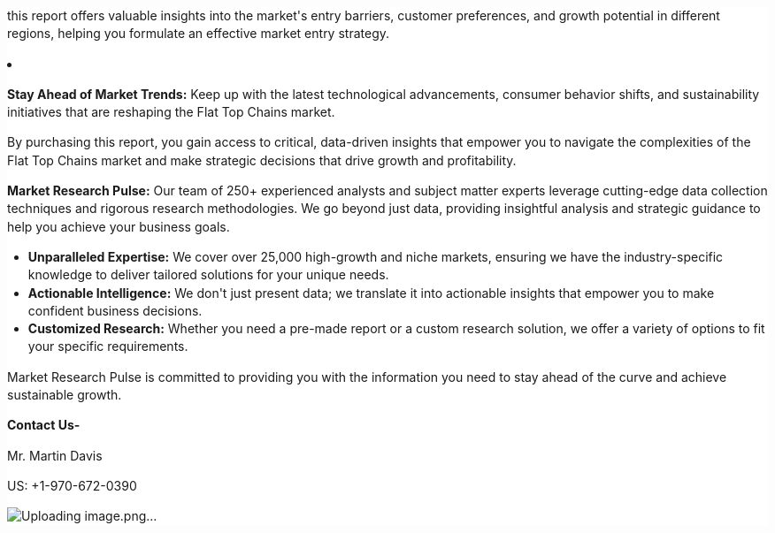 this report offers valuable insights into the market's entry barriers, customer preferences, and growth potential in different regions, helping you formulate an effective market entry strategy.</p></li><li><p><strong>Stay Ahead of Market Trends:</strong> Keep up with the latest technological advancements, consumer behavior shifts, and sustainability initiatives that are reshaping the Flat Top Chains market.</p></li></ol><p>By purchasing this report, you gain access to critical, data-driven insights that empower you to navigate the complexities of the Flat Top Chains market and make strategic decisions that drive growth and profitability.</p><p><strong>Market Research Pulse:</strong>&nbsp;Our team of 250+ experienced analysts and subject matter experts leverage cutting-edge data collection techniques and rigorous research methodologies. We go beyond just data, providing insightful analysis and strategic guidance to help you achieve your business goals.</p><ul><li><strong>Unparalleled Expertise:</strong>&nbsp;We cover over 25,000 high-growth and niche markets, ensuring we have the industry-specific knowledge to deliver tailored solutions for your unique needs.</li><li><strong>Actionable Intelligence:</strong>&nbsp;We don't just present data; we translate it into actionable insights that empower you to make confident business decisions.</li><li><strong>Customized Research:</strong>&nbsp;Whether you need a pre-made report or a custom research solution, we offer a variety of options to fit your specific requirements.</li></ul><p>Market Research Pulse is committed to providing you with the information you need to stay ahead of the curve and achieve sustainable growth.</p><p><strong>Contact Us-</strong></p><p>Mr. Martin Davis</p><p>US: +1-970-672-0390</p>
![Uploading image.png…]()
